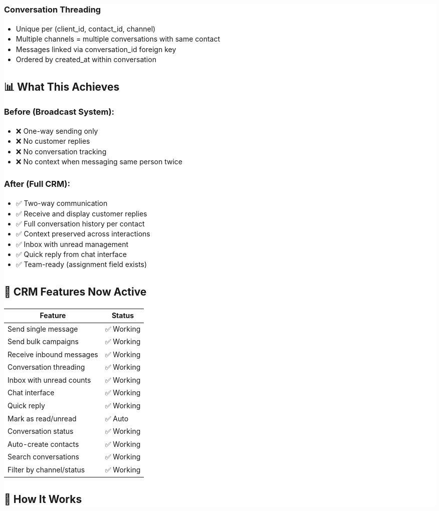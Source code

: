 ### Conversation Threading
- Unique per (client_id, contact_id, channel)
- Multiple channels = multiple conversations with same contact
- Messages linked via conversation_id foreign key
- Ordered by created_at within conversation

## 📊 What This Achieves

### Before (Broadcast System):
- ❌ One-way sending only
- ❌ No customer replies
- ❌ No conversation tracking
- ❌ No context when messaging same person twice

### After (Full CRM):
- ✅ Two-way communication
- ✅ Receive and display customer replies
- ✅ Full conversation history per contact
- ✅ Context preserved across interactions
- ✅ Inbox with unread management
- ✅ Quick reply from chat interface
- ✅ Team-ready (assignment field exists)

## 🎯 CRM Features Now Active

| Feature | Status |
|---------|--------|
| Send single message | ✅ Working |
| Send bulk campaigns | ✅ Working |
| Receive inbound messages | ✅ Working |
| Conversation threading | ✅ Working |
| Inbox with unread counts | ✅ Working |
| Chat interface | ✅ Working |
| Quick reply | ✅ Working |
| Mark as read/unread | ✅ Auto |
| Conversation status | ✅ Working |
| Auto-create contacts | ✅ Working |
| Search conversations | ✅ Working |
| Filter by channel/status | ✅ Working |

## 📱 How It Works

